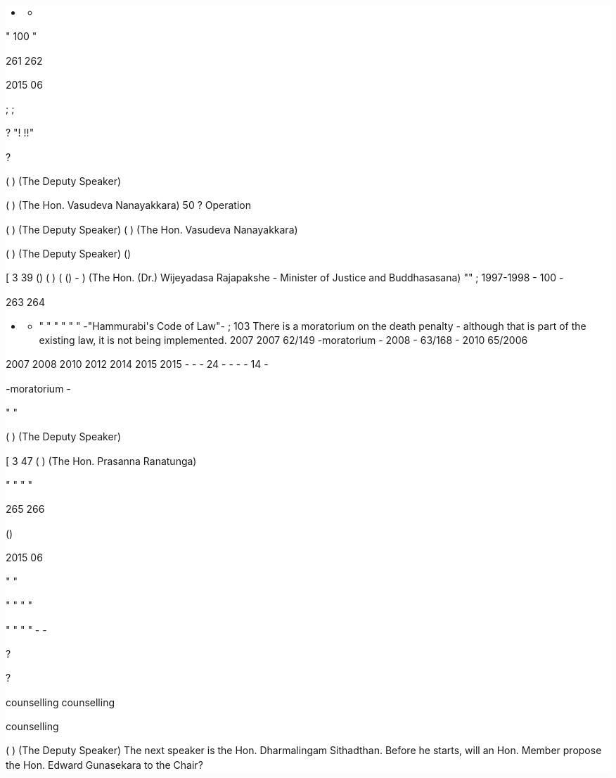 - -

" 100 "

261 262

2015 06

; ;

? "! !!"

?

( ) (The Deputy Speaker)

( ) (The Hon. Vasudeva Nanayakkara) 50 ? Operation

( ) (The Deputy Speaker) ( ) (The Hon. Vasudeva Nanayakkara)

( ) (The Deputy Speaker) ()

[ 3 39 () ( ) ( () - ) (The Hon. (Dr.) Wijeyadasa Rajapakshe - Minister of Justice and Buddhasasana) "" ; 1997-1998 - 100 -

263 264

- - " " " " " " -"Hammurabi's Code of Law"- ; 103 There is a moratorium on the death penalty - although that is part of the existing law, it is not being implemented. 2007 2007 62/149 -moratorium - 2008 - 63/168 - 2010 65/2006

2007 2008 2010 2012 2014 2015 2015 - - - 24 - - - - 14 -

-moratorium -

" "

( ) (The Deputy Speaker)

[ 3 47 ( ) (The Hon. Prasanna Ranatunga)

" " " "

265 266

()

2015 06

" "

" " " "

" " " " - -

?

?

counselling counselling

counselling

( ) (The Deputy Speaker) The next speaker is the Hon. Dharmalingam Sithadthan. Before he starts, will an Hon. Member propose the Hon. Edward Gunasekara to the Chair?
